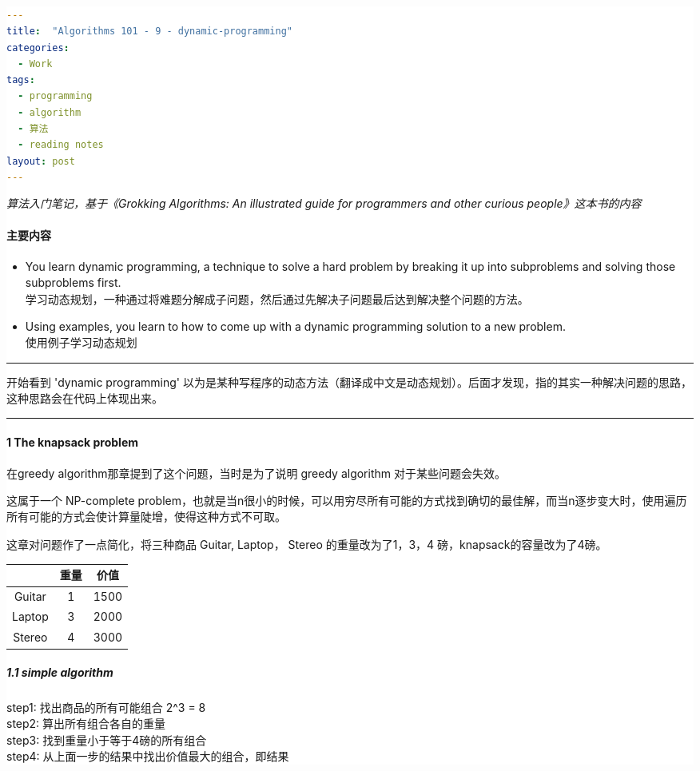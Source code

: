 ```yaml
---
title:  "Algorithms 101 - 9 - dynamic-programming"
categories:
  - Work
tags:
  - programming
  - algorithm
  - 算法
  - reading notes
layout: post
---
```


*算法入门笔记，基于《Grokking Algorithms: An illustrated guide for programmers and other curious people》这本书的内容*

#### 主要内容

- You learn dynamic programming, a technique to solve a hard problem by breaking it up into subproblems and solving those subproblems first.  
学习动态规划，一种通过将难题分解成子问题，然后通过先解决子问题最后达到解决整个问题的方法。

- Using examples, you learn to how to come up with a dynamic programming solution to a new problem.  
使用例子学习动态规划

---

开始看到 'dynamic programming' 以为是某种写程序的动态方法（翻译成中文是动态规划）。后面才发现，指的其实一种解决问题的思路，这种思路会在代码上体现出来。

---

#### 1 The knapsack problem

在greedy algorithm那章提到了这个问题，当时是为了说明 greedy algorithm 对于某些问题会失效。

这属于一个 NP-complete problem，也就是当n很小的时候，可以用穷尽所有可能的方式找到确切的最佳解，而当n逐步变大时，使用遍历所有可能的方式会使计算量陡增，使得这种方式不可取。

这章对问题作了一点简化，将三种商品 Guitar, Laptop， Stereo 的重量改为了1，3，4 磅，knapsack的容量改为了4磅。

||重量|价值|
|:-:|:-:|:-:|
|Guitar|1|1500|
|Laptop|3|2000|
|Stereo|4|3000|

##### 1.1 simple algorithm

step1: 找出商品的所有可能组合 2^3 = 8     
step2: 算出所有组合各自的重量    
step3: 找到重量小于等于4磅的所有组合    
step4: 从上面一步的结果中找出价值最大的组合，即结果    
